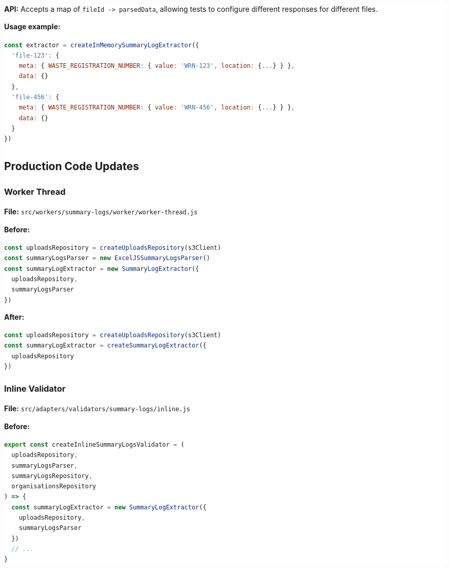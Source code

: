 **API:** Accepts a map of `fileId -> parsedData`, allowing tests to configure different responses for different files.

**Usage example:**

```javascript
const extractor = createInMemorySummaryLogExtractor({
  'file-123': {
    meta: { WASTE_REGISTRATION_NUMBER: { value: 'WRN-123', location: {...} } },
    data: {}
  },
  'file-456': {
    meta: { WASTE_REGISTRATION_NUMBER: { value: 'WRN-456', location: {...} } },
    data: {}
  }
})
```

## Production Code Updates

### Worker Thread

**File:** `src/workers/summary-logs/worker/worker-thread.js`

**Before:**

```javascript
const uploadsRepository = createUploadsRepository(s3Client)
const summaryLogsParser = new ExcelJSSummaryLogsParser()
const summaryLogExtractor = new SummaryLogExtractor({
  uploadsRepository,
  summaryLogsParser
})
```

**After:**

```javascript
const uploadsRepository = createUploadsRepository(s3Client)
const summaryLogExtractor = createSummaryLogExtractor({
  uploadsRepository
})
```

### Inline Validator

**File:** `src/adapters/validators/summary-logs/inline.js`

**Before:**

```javascript
export const createInlineSummaryLogsValidator = (
  uploadsRepository,
  summaryLogsParser,
  summaryLogsRepository,
  organisationsRepository
) => {
  const summaryLogExtractor = new SummaryLogExtractor({
    uploadsRepository,
    summaryLogsParser
  })
  // ...
}
```
